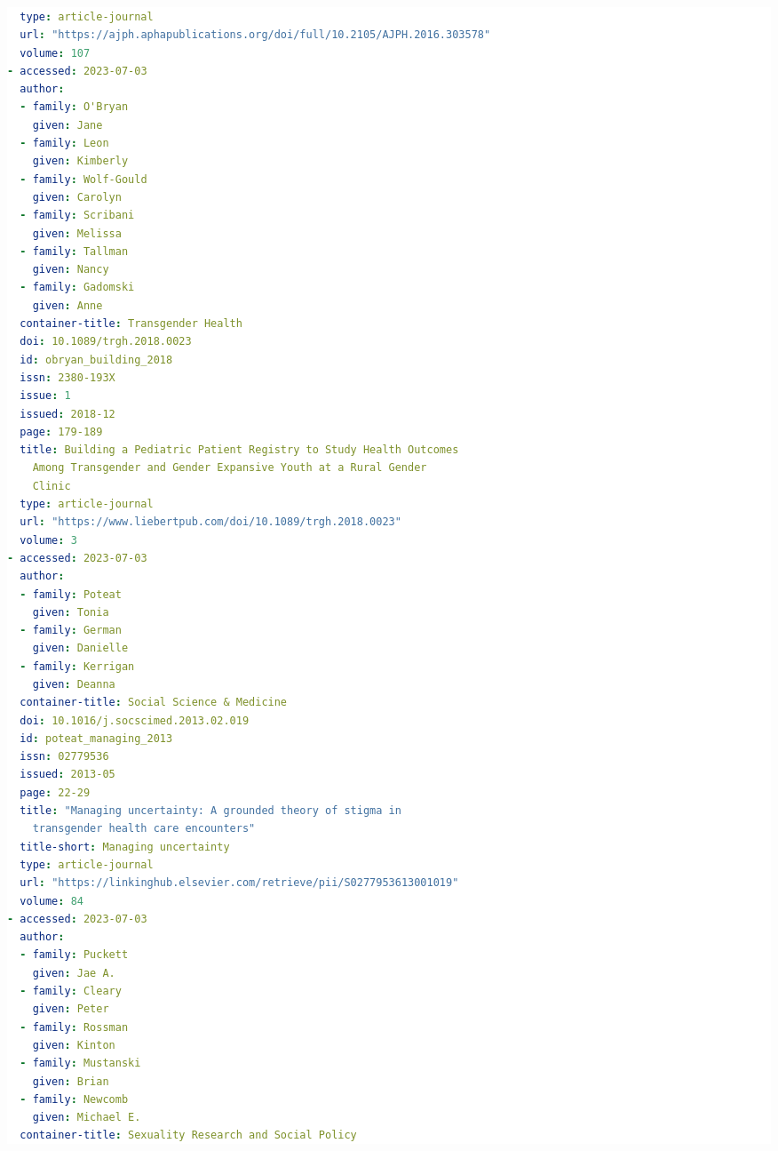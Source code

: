```yaml
  type: article-journal
  url: "https://ajph.aphapublications.org/doi/full/10.2105/AJPH.2016.303578"
  volume: 107
- accessed: 2023-07-03
  author:
  - family: O'Bryan
    given: Jane
  - family: Leon
    given: Kimberly
  - family: Wolf-Gould
    given: Carolyn
  - family: Scribani
    given: Melissa
  - family: Tallman
    given: Nancy
  - family: Gadomski
    given: Anne
  container-title: Transgender Health
  doi: 10.1089/trgh.2018.0023
  id: obryan_building_2018
  issn: 2380-193X
  issue: 1
  issued: 2018-12
  page: 179-189
  title: Building a Pediatric Patient Registry to Study Health Outcomes
    Among Transgender and Gender Expansive Youth at a Rural Gender
    Clinic
  type: article-journal
  url: "https://www.liebertpub.com/doi/10.1089/trgh.2018.0023"
  volume: 3
- accessed: 2023-07-03
  author:
  - family: Poteat
    given: Tonia
  - family: German
    given: Danielle
  - family: Kerrigan
    given: Deanna
  container-title: Social Science & Medicine
  doi: 10.1016/j.socscimed.2013.02.019
  id: poteat_managing_2013
  issn: 02779536
  issued: 2013-05
  page: 22-29
  title: "Managing uncertainty: A grounded theory of stigma in
    transgender health care encounters"
  title-short: Managing uncertainty
  type: article-journal
  url: "https://linkinghub.elsevier.com/retrieve/pii/S0277953613001019"
  volume: 84
- accessed: 2023-07-03
  author:
  - family: Puckett
    given: Jae A.
  - family: Cleary
    given: Peter
  - family: Rossman
    given: Kinton
  - family: Mustanski
    given: Brian
  - family: Newcomb
    given: Michael E.
  container-title: Sexuality Research and Social Policy
```